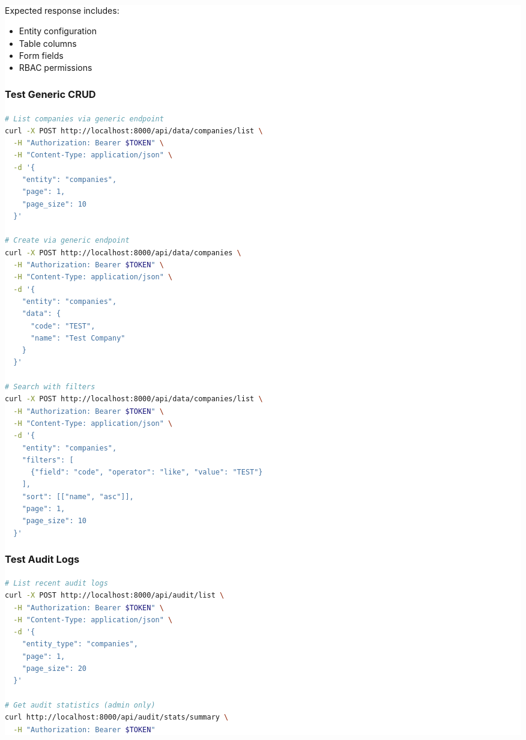 Expected response includes:
- Entity configuration
- Table columns
- Form fields
- RBAC permissions

### Test Generic CRUD

```bash
# List companies via generic endpoint
curl -X POST http://localhost:8000/api/data/companies/list \
  -H "Authorization: Bearer $TOKEN" \
  -H "Content-Type: application/json" \
  -d '{
    "entity": "companies",
    "page": 1,
    "page_size": 10
  }'

# Create via generic endpoint
curl -X POST http://localhost:8000/api/data/companies \
  -H "Authorization: Bearer $TOKEN" \
  -H "Content-Type: application/json" \
  -d '{
    "entity": "companies",
    "data": {
      "code": "TEST",
      "name": "Test Company"
    }
  }'

# Search with filters
curl -X POST http://localhost:8000/api/data/companies/list \
  -H "Authorization: Bearer $TOKEN" \
  -H "Content-Type: application/json" \
  -d '{
    "entity": "companies",
    "filters": [
      {"field": "code", "operator": "like", "value": "TEST"}
    ],
    "sort": [["name", "asc"]],
    "page": 1,
    "page_size": 10
  }'
```

### Test Audit Logs

```bash
# List recent audit logs
curl -X POST http://localhost:8000/api/audit/list \
  -H "Authorization: Bearer $TOKEN" \
  -H "Content-Type: application/json" \
  -d '{
    "entity_type": "companies",
    "page": 1,
    "page_size": 20
  }'

# Get audit statistics (admin only)
curl http://localhost:8000/api/audit/stats/summary \
  -H "Authorization: Bearer $TOKEN"
```
